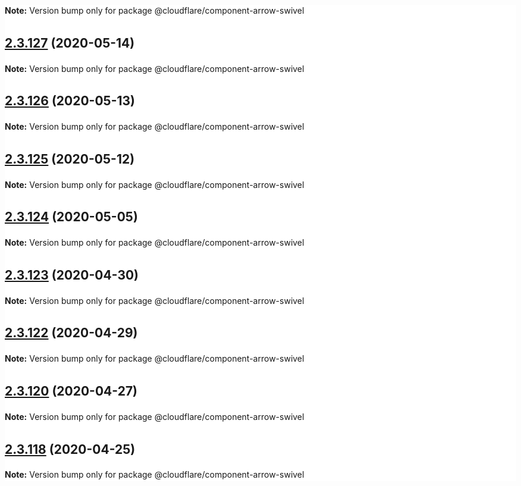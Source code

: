 **Note:** Version bump only for package @cloudflare/component-arrow-swivel

## [2.3.127](http://stash.cfops.it:7999/fe/stratus/compare/@cloudflare/component-arrow-swivel@2.3.126...@cloudflare/component-arrow-swivel@2.3.127) (2020-05-14)

**Note:** Version bump only for package @cloudflare/component-arrow-swivel

## [2.3.126](http://stash.cfops.it:7999/fe/stratus/compare/@cloudflare/component-arrow-swivel@2.3.125...@cloudflare/component-arrow-swivel@2.3.126) (2020-05-13)

**Note:** Version bump only for package @cloudflare/component-arrow-swivel

## [2.3.125](http://stash.cfops.it:7999/fe/stratus/compare/@cloudflare/component-arrow-swivel@2.3.124...@cloudflare/component-arrow-swivel@2.3.125) (2020-05-12)

**Note:** Version bump only for package @cloudflare/component-arrow-swivel

## [2.3.124](http://stash.cfops.it:7999/fe/stratus/compare/@cloudflare/component-arrow-swivel@2.3.123...@cloudflare/component-arrow-swivel@2.3.124) (2020-05-05)

**Note:** Version bump only for package @cloudflare/component-arrow-swivel

## [2.3.123](http://stash.cfops.it:7999/fe/stratus/compare/@cloudflare/component-arrow-swivel@2.3.122...@cloudflare/component-arrow-swivel@2.3.123) (2020-04-30)

**Note:** Version bump only for package @cloudflare/component-arrow-swivel

## [2.3.122](http://stash.cfops.it:7999/fe/stratus/compare/@cloudflare/component-arrow-swivel@2.3.120...@cloudflare/component-arrow-swivel@2.3.122) (2020-04-29)

**Note:** Version bump only for package @cloudflare/component-arrow-swivel

## [2.3.120](http://stash.cfops.it:7999/fe/stratus/compare/@cloudflare/component-arrow-swivel@2.3.118...@cloudflare/component-arrow-swivel@2.3.120) (2020-04-27)

**Note:** Version bump only for package @cloudflare/component-arrow-swivel

## [2.3.118](http://stash.cfops.it:7999/fe/stratus/compare/@cloudflare/component-arrow-swivel@2.3.117...@cloudflare/component-arrow-swivel@2.3.118) (2020-04-25)

**Note:** Version bump only for package @cloudflare/component-arrow-swivel
